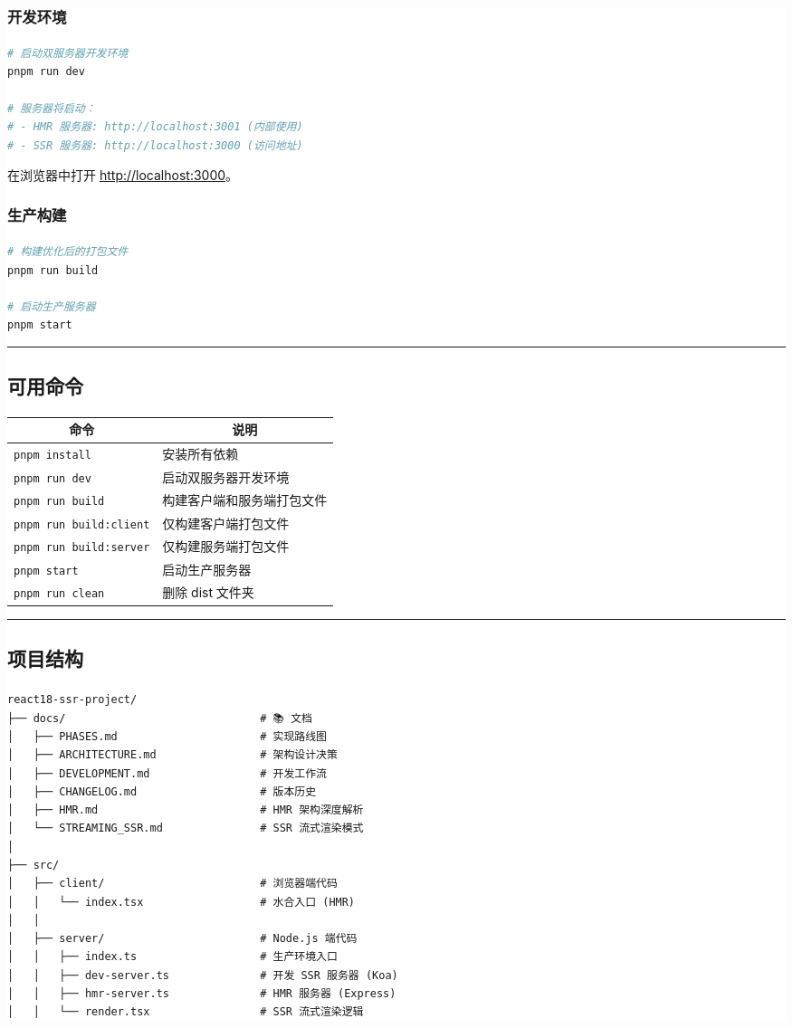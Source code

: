 ### 开发环境

```bash
# 启动双服务器开发环境
pnpm run dev

# 服务器将启动：
# - HMR 服务器: http://localhost:3001 (内部使用)
# - SSR 服务器: http://localhost:3000 (访问地址)
```

在浏览器中打开 [http://localhost:3000](http://localhost:3000)。

### 生产构建

```bash
# 构建优化后的打包文件
pnpm run build

# 启动生产服务器
pnpm start
```

---

## 可用命令

| 命令 | 说明 |
|------|------|
| `pnpm install` | 安装所有依赖 |
| `pnpm run dev` | 启动双服务器开发环境 |
| `pnpm run build` | 构建客户端和服务端打包文件 |
| `pnpm run build:client` | 仅构建客户端打包文件 |
| `pnpm run build:server` | 仅构建服务端打包文件 |
| `pnpm start` | 启动生产服务器 |
| `pnpm run clean` | 删除 dist 文件夹 |

---

## 项目结构

```
react18-ssr-project/
├── docs/                              # 📚 文档
│   ├── PHASES.md                      # 实现路线图
│   ├── ARCHITECTURE.md                # 架构设计决策
│   ├── DEVELOPMENT.md                 # 开发工作流
│   ├── CHANGELOG.md                   # 版本历史
│   ├── HMR.md                         # HMR 架构深度解析
│   └── STREAMING_SSR.md               # SSR 流式渲染模式
│
├── src/
│   ├── client/                        # 浏览器端代码
│   │   └── index.tsx                  # 水合入口 (HMR)
│   │
│   ├── server/                        # Node.js 端代码
│   │   ├── index.ts                   # 生产环境入口
│   │   ├── dev-server.ts              # 开发 SSR 服务器 (Koa)
│   │   ├── hmr-server.ts              # HMR 服务器 (Express)
│   │   └── render.tsx                 # SSR 流式渲染逻辑
```